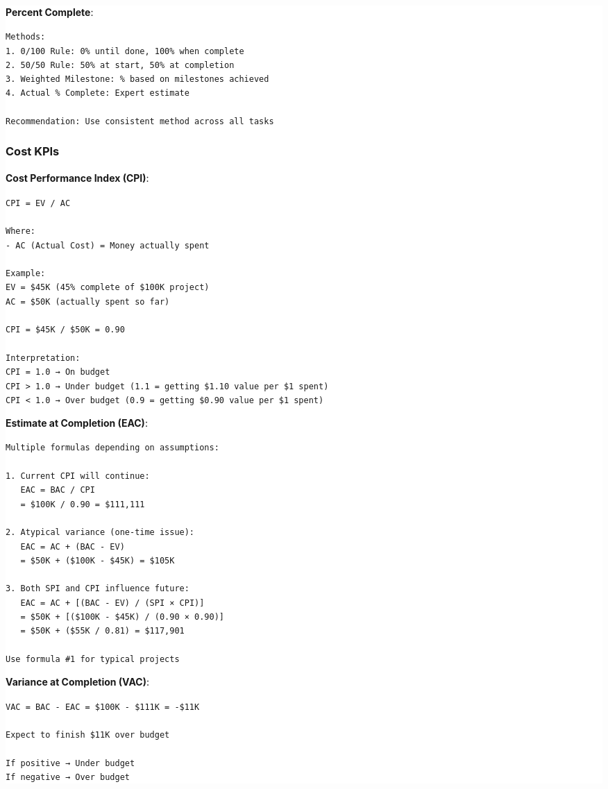 **Percent Complete**:
```
Methods:
1. 0/100 Rule: 0% until done, 100% when complete
2. 50/50 Rule: 50% at start, 50% at completion
3. Weighted Milestone: % based on milestones achieved
4. Actual % Complete: Expert estimate

Recommendation: Use consistent method across all tasks
```

### Cost KPIs

**Cost Performance Index (CPI)**:
```
CPI = EV / AC

Where:
- AC (Actual Cost) = Money actually spent

Example:
EV = $45K (45% complete of $100K project)
AC = $50K (actually spent so far)

CPI = $45K / $50K = 0.90

Interpretation:
CPI = 1.0 → On budget
CPI > 1.0 → Under budget (1.1 = getting $1.10 value per $1 spent)
CPI < 1.0 → Over budget (0.9 = getting $0.90 value per $1 spent)
```

**Estimate at Completion (EAC)**:
```
Multiple formulas depending on assumptions:

1. Current CPI will continue:
   EAC = BAC / CPI
   = $100K / 0.90 = $111,111

2. Atypical variance (one-time issue):
   EAC = AC + (BAC - EV)
   = $50K + ($100K - $45K) = $105K

3. Both SPI and CPI influence future:
   EAC = AC + [(BAC - EV) / (SPI × CPI)]
   = $50K + [($100K - $45K) / (0.90 × 0.90)]
   = $50K + ($55K / 0.81) = $117,901

Use formula #1 for typical projects
```

**Variance at Completion (VAC)**:
```
VAC = BAC - EAC = $100K - $111K = -$11K

Expect to finish $11K over budget

If positive → Under budget
If negative → Over budget
```
